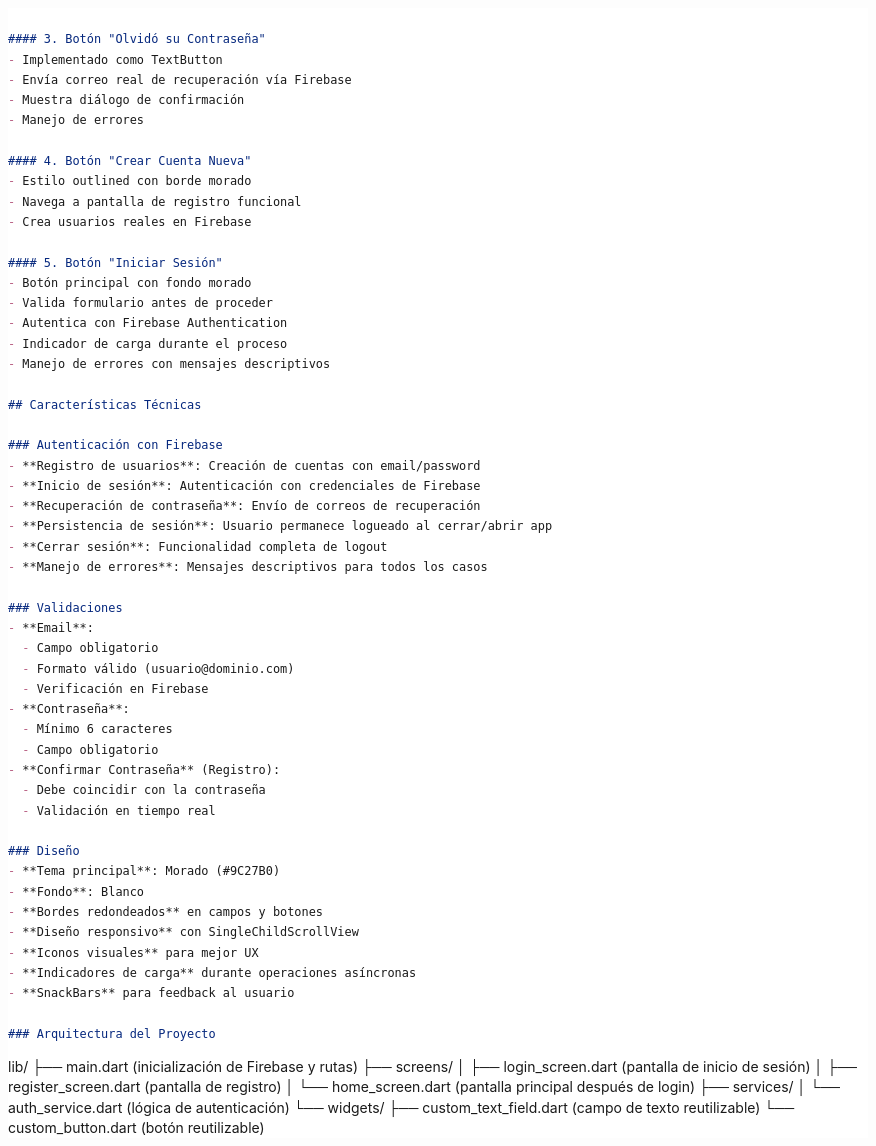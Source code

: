 ```markdown

#### 3. Botón "Olvidó su Contraseña"
- Implementado como TextButton
- Envía correo real de recuperación vía Firebase
- Muestra diálogo de confirmación
- Manejo de errores

#### 4. Botón "Crear Cuenta Nueva"
- Estilo outlined con borde morado
- Navega a pantalla de registro funcional
- Crea usuarios reales en Firebase

#### 5. Botón "Iniciar Sesión"
- Botón principal con fondo morado
- Valida formulario antes de proceder
- Autentica con Firebase Authentication
- Indicador de carga durante el proceso
- Manejo de errores con mensajes descriptivos

## Características Técnicas

### Autenticación con Firebase
- **Registro de usuarios**: Creación de cuentas con email/password
- **Inicio de sesión**: Autenticación con credenciales de Firebase
- **Recuperación de contraseña**: Envío de correos de recuperación
- **Persistencia de sesión**: Usuario permanece logueado al cerrar/abrir app
- **Cerrar sesión**: Funcionalidad completa de logout
- **Manejo de errores**: Mensajes descriptivos para todos los casos

### Validaciones
- **Email**:
  - Campo obligatorio
  - Formato válido (usuario@dominio.com)
  - Verificación en Firebase
- **Contraseña**:
  - Mínimo 6 caracteres
  - Campo obligatorio
- **Confirmar Contraseña** (Registro):
  - Debe coincidir con la contraseña
  - Validación en tiempo real

### Diseño
- **Tema principal**: Morado (#9C27B0)
- **Fondo**: Blanco
- **Bordes redondeados** en campos y botones
- **Diseño responsivo** con SingleChildScrollView
- **Iconos visuales** para mejor UX
- **Indicadores de carga** durante operaciones asíncronas
- **SnackBars** para feedback al usuario

### Arquitectura del Proyecto
```
lib/
├── main.dart (inicialización de Firebase y rutas)
├── screens/
│   ├── login_screen.dart (pantalla de inicio de sesión)
│   ├── register_screen.dart (pantalla de registro)
│   └── home_screen.dart (pantalla principal después de login)
├── services/
│   └── auth_service.dart (lógica de autenticación)
└── widgets/
    ├── custom_text_field.dart (campo de texto reutilizable)
    └── custom_button.dart (botón reutilizable)